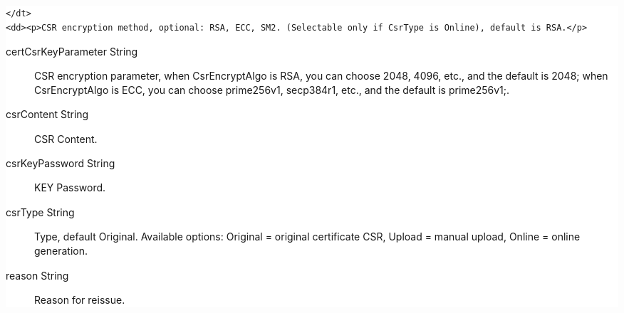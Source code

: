     </dt>
    <dd><p>CSR encryption method, optional: RSA, ECC, SM2. (Selectable only if CsrType is Online), default is RSA.</p>
</dd><dt class="property-optional property-replacement"
            title="Optional">
        <span id="certcsrkeyparameter_java">
<a data-swiftype-name="resource-property" data-swiftype-type="text" href="#certcsrkeyparameter_java" style="color: inherit; text-decoration: inherit;">cert<wbr>Csr<wbr>Key<wbr>Parameter</a>
</span>
        <span class="property-indicator"></span>
        <span class="property-type">String</span>
    </dt>
    <dd><p>CSR encryption parameter, when CsrEncryptAlgo is RSA, you can choose 2048, 4096, etc., and the default is 2048; when CsrEncryptAlgo is ECC, you can choose prime256v1, secp384r1, etc., and the default is prime256v1;.</p>
</dd><dt class="property-optional property-replacement"
            title="Optional">
        <span id="csrcontent_java">
<a data-swiftype-name="resource-property" data-swiftype-type="text" href="#csrcontent_java" style="color: inherit; text-decoration: inherit;">csr<wbr>Content</a>
</span>
        <span class="property-indicator"></span>
        <span class="property-type">String</span>
    </dt>
    <dd><p>CSR Content.</p>
</dd><dt class="property-optional property-replacement"
            title="Optional">
        <span id="csrkeypassword_java">
<a data-swiftype-name="resource-property" data-swiftype-type="text" href="#csrkeypassword_java" style="color: inherit; text-decoration: inherit;">csr<wbr>Key<wbr>Password</a>
</span>
        <span class="property-indicator"></span>
        <span class="property-type">String</span>
    </dt>
    <dd><p>KEY Password.</p>
</dd><dt class="property-optional property-replacement"
            title="Optional">
        <span id="csrtype_java">
<a data-swiftype-name="resource-property" data-swiftype-type="text" href="#csrtype_java" style="color: inherit; text-decoration: inherit;">csr<wbr>Type</a>
</span>
        <span class="property-indicator"></span>
        <span class="property-type">String</span>
    </dt>
    <dd><p>Type, default Original. Available options: Original = original certificate CSR, Upload = manual upload, Online = online generation.</p>
</dd><dt class="property-optional property-replacement"
            title="Optional">
        <span id="reason_java">
<a data-swiftype-name="resource-property" data-swiftype-type="text" href="#reason_java" style="color: inherit; text-decoration: inherit;">reason</a>
</span>
        <span class="property-indicator"></span>
        <span class="property-type">String</span>
    </dt>
    <dd><p>Reason for reissue.</p>
</dd></dl>
</pulumi-choosable>
</div>
